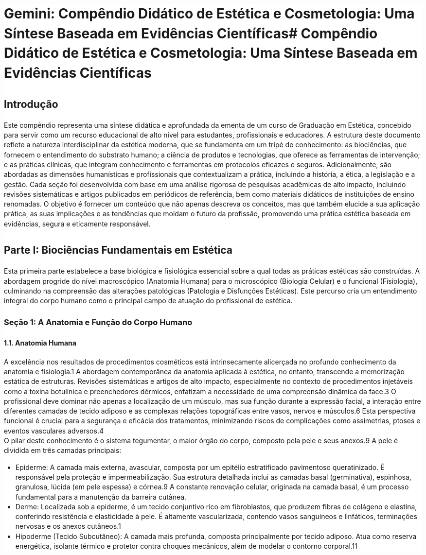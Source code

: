 # Gemini: Compêndio Didático de Estética e Cosmetologia: Uma Síntese Baseada em Evidências Científicas# Compêndio Didático de Estética e Cosmetologia: Uma Síntese Baseada em Evidências Científicas

## Introdução

Este compêndio representa uma síntese didática e aprofundada da ementa de um curso de Graduação em Estética, concebido para servir como um recurso educacional de alto nível para estudantes, profissionais e educadores. A estrutura deste documento reflete a natureza interdisciplinar da estética moderna, que se fundamenta em um tripé de conhecimento: as biociências, que fornecem o entendimento do substrato humano; a ciência de produtos e tecnologias, que oferece as ferramentas de intervenção; e as práticas clínicas, que integram conhecimento e ferramentas em protocolos eficazes e seguros. Adicionalmente, são abordadas as dimensões humanísticas e profissionais que contextualizam a prática, incluindo a história, a ética, a legislação e a gestão. Cada seção foi desenvolvida com base em uma análise rigorosa de pesquisas acadêmicas de alto impacto, incluindo revisões sistemáticas e artigos publicados em periódicos de referência, bem como materiais didáticos de instituições de ensino renomadas. O objetivo é fornecer um conteúdo que não apenas descreva os conceitos, mas que também elucide a sua aplicação prática, as suas implicações e as tendências que moldam o futuro da profissão, promovendo uma prática estética baseada em evidências, segura e eticamente responsável.

## Parte I: Biociências Fundamentais em Estética

Esta primeira parte estabelece a base biológica e fisiológica essencial sobre a qual todas as práticas estéticas são construídas. A abordagem progride do nível macroscópico (Anatomia Humana) para o microscópico (Biologia Celular) e o funcional (Fisiologia), culminando na compreensão das alterações patológicas (Patologia e Disfunções Estéticas). Este percurso cria um entendimento integral do corpo humano como o principal campo de atuação do profissional de estética.

### Seção 1: A Anatomia e Função do Corpo Humano

#### 1.1. Anatomia Humana

A excelência nos resultados de procedimentos cosméticos está intrinsecamente alicerçada no profundo conhecimento da anatomia e fisiologia.1 A abordagem contemporânea da anatomia aplicada à estética, no entanto, transcende a memorização estática de estruturas. Revisões sistemáticas e artigos de alto impacto, especialmente no contexto de procedimentos injetáveis como a toxina botulínica e preenchedores dérmicos, enfatizam a necessidade de uma compreensão dinâmica da face.3 O profissional deve dominar não apenas a localização de um músculo, mas sua função durante a expressão facial, a interação entre diferentes camadas de tecido adiposo e as complexas relações topográficas entre vasos, nervos e músculos.6 Esta perspectiva funcional é crucial para a segurança e eficácia dos tratamentos, minimizando riscos de complicações como assimetrias, ptoses e eventos vasculares adversos.4  
O pilar deste conhecimento é o sistema tegumentar, o maior órgão do corpo, composto pela pele e seus anexos.9 A pele é dividida em três camadas principais:

- Epiderme: A camada mais externa, avascular, composta por um epitélio estratificado pavimentoso queratinizado. É responsável pela proteção e impermeabilização. Sua estrutura detalhada inclui as camadas basal (germinativa), espinhosa, granulosa, lúcida (em pele espessa) e córnea.9 A constante renovação celular, originada na camada basal, é um processo fundamental para a manutenção da barreira cutânea.
- Derme: Localizada sob a epiderme, é um tecido conjuntivo rico em fibroblastos, que produzem fibras de colágeno e elastina, conferindo resistência e elasticidade à pele. É altamente vascularizada, contendo vasos sanguíneos e linfáticos, terminações nervosas e os anexos cutâneos.1
- Hipoderme (Tecido Subcutâneo): A camada mais profunda, composta principalmente por tecido adiposo. Atua como reserva energética, isolante térmico e protetor contra choques mecânicos, além de modelar o contorno corporal.11
